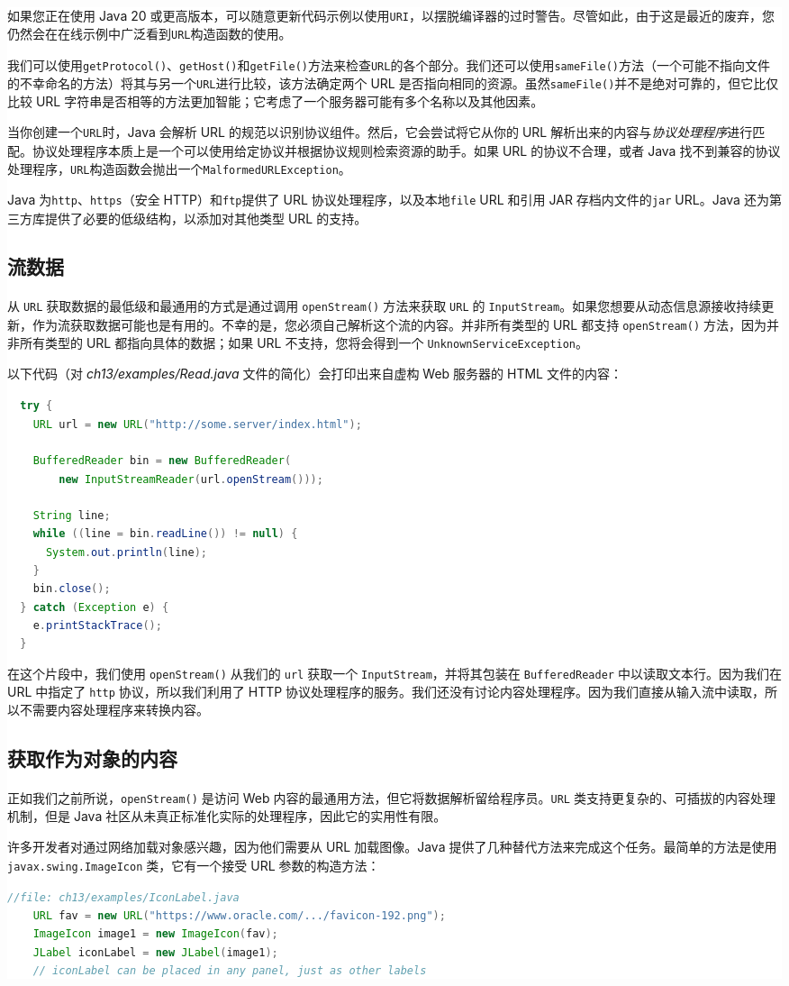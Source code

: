 如果您正在使用 Java 20 或更高版本，可以随意更新代码示例以使用`URI`，以摆脱编译器的过时警告。尽管如此，由于这是最近的废弃，您仍然会在在线示例中广泛看到`URL`构造函数的使用。

我们可以使用`getProtocol()`、`getHost()`和`getFile()`方法来检查`URL`的各个部分。我们还可以使用`sameFile()`方法（一个可能不指向文件的不幸命名的方法）将其与另一个`URL`进行比较，该方法确定两个 URL 是否指向相同的资源。虽然`sameFile()`并不是绝对可靠的，但它比仅比较 URL 字符串是否相等的方法更加智能；它考虑了一个服务器可能有多个名称以及其他因素。

当你创建一个`URL`时，Java 会解析 URL 的规范以识别协议组件。然后，它会尝试将它从你的 URL 解析出来的内容与*协议处理程序*进行匹配。协议处理程序本质上是一个可以使用给定协议并根据协议规则检索资源的助手。如果 URL 的协议不合理，或者 Java 找不到兼容的协议处理程序，`URL`构造函数会抛出一个`MalformedURLException`。

Java 为`http`、`https`（安全 HTTP）和`ftp`提供了 URL 协议处理程序，以及本地`file` URL 和引用 JAR 存档内文件的`jar` URL。Java 还为第三方库提供了必要的低级结构，以添加对其他类型 URL 的支持。

## 流数据

从 `URL` 获取数据的最低级和最通用的方式是通过调用 `openStream()` 方法来获取 `URL` 的 `InputStream`。如果您想要从动态信息源接收持续更新，作为流获取数据可能也是有用的。不幸的是，您必须自己解析这个流的内容。并非所有类型的 URL 都支持 `openStream()` 方法，因为并非所有类型的 URL 都指向具体的数据；如果 URL 不支持，您将会得到一个 `UnknownServiceException`。

以下代码（对 *ch13/examples/Read.java* 文件的简化）会打印出来自虚构 Web 服务器的 HTML 文件的内容：

```java
  try {
    URL url = new URL("http://some.server/index.html");

    BufferedReader bin = new BufferedReader(
        new InputStreamReader(url.openStream()));

    String line;
    while ((line = bin.readLine()) != null) {
      System.out.println(line);
    }
    bin.close();
  } catch (Exception e) {
    e.printStackTrace();
  }
```

在这个片段中，我们使用 `openStream()` 从我们的 `url` 获取一个 `InputStream`，并将其包装在 `BufferedReader` 中以读取文本行。因为我们在 URL 中指定了 `http` 协议，所以我们利用了 HTTP 协议处理程序的服务。我们还没有讨论内容处理程序。因为我们直接从输入流中读取，所以不需要内容处理程序来转换内容。

## 获取作为对象的内容

正如我们之前所说，`openStream()` 是访问 Web 内容的最通用方法，但它将数据解析留给程序员。`URL` 类支持更复杂的、可插拔的内容处理机制，但是 Java 社区从未真正标准化实际的处理程序，因此它的实用性有限。

许多开发者对通过网络加载对象感兴趣，因为他们需要从 URL 加载图像。Java 提供了几种替代方法来完成这个任务。最简单的方法是使用 `javax.swing.ImageIcon` 类，它有一个接受 URL 参数的构造方法：

```java
//file: ch13/examples/IconLabel.java
    URL fav = new URL("https://www.oracle.com/.../favicon-192.png");
    ImageIcon image1 = new ImageIcon(fav);
    JLabel iconLabel = new JLabel(image1);
    // iconLabel can be placed in any panel, just as other labels
```
